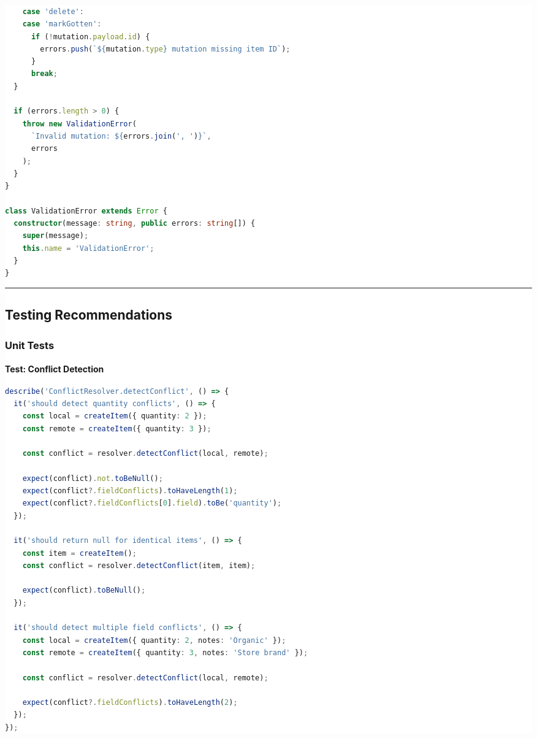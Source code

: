 ```typescript
    case 'delete':
    case 'markGotten':
      if (!mutation.payload.id) {
        errors.push(`${mutation.type} mutation missing item ID`);
      }
      break;
  }

  if (errors.length > 0) {
    throw new ValidationError(
      `Invalid mutation: ${errors.join(', ')}`,
      errors
    );
  }
}

class ValidationError extends Error {
  constructor(message: string, public errors: string[]) {
    super(message);
    this.name = 'ValidationError';
  }
}
```

---

## Testing Recommendations

### Unit Tests

**Test: Conflict Detection**
```typescript
describe('ConflictResolver.detectConflict', () => {
  it('should detect quantity conflicts', () => {
    const local = createItem({ quantity: 2 });
    const remote = createItem({ quantity: 3 });

    const conflict = resolver.detectConflict(local, remote);

    expect(conflict).not.toBeNull();
    expect(conflict?.fieldConflicts).toHaveLength(1);
    expect(conflict?.fieldConflicts[0].field).toBe('quantity');
  });

  it('should return null for identical items', () => {
    const item = createItem();
    const conflict = resolver.detectConflict(item, item);

    expect(conflict).toBeNull();
  });

  it('should detect multiple field conflicts', () => {
    const local = createItem({ quantity: 2, notes: 'Organic' });
    const remote = createItem({ quantity: 3, notes: 'Store brand' });

    const conflict = resolver.detectConflict(local, remote);

    expect(conflict?.fieldConflicts).toHaveLength(2);
  });
});
```
